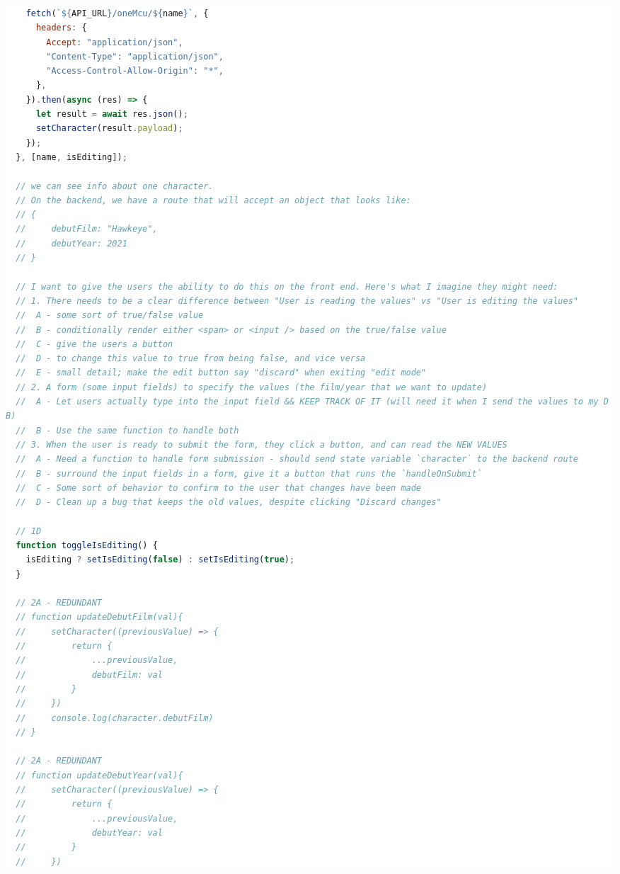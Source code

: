 ```jsx
    fetch(`${API_URL}/oneMcu/${name}`, {
      headers: {
        Accept: "application/json",
        "Content-Type": "application/json",
        "Access-Control-Allow-Origin": "*",
      },
    }).then(async (res) => {
      let result = await res.json();
      setCharacter(result.payload);
    });
  }, [name, isEditing]);

  // we can see info about one character.
  // On the backend, we have a route that will accept an object that looks like:
  // {
  //     debutFilm: "Hawkeye",
  //     debutYear: 2021
  // }

  // I want to give the users the ability to do this on the front end. Here's what I imagine they might need:
  // 1. There needs to be a clear difference between "User is reading the values" vs "User is editing the values"
  //  A - some sort of true/false value
  //  B - conditionally render either <span> or <input /> based on the true/false value
  //  C - give the users a button
  //  D - to change this value to true from being false, and vice versa
  //  E - small detail; make the edit button say "discard" when exiting "edit mode"
  // 2. A form (some input fields) to specify the values (the film/year that we want to update)
  //  A - Let users actually type into the input field && KEEP TRACK OF IT (will need it when I send the values to my DB)
  //  B - Use the same function to handle both
  // 3. When the user is ready to submit the form, they click a button, and can read the NEW VALUES
  //  A - Need a function to handle form submission - should send state variable `character` to the backend route
  //  B - surround the input fields in a form, give it a button that runs the `handleOnSubmit`
  //  C - Some sort of behavior to confirm to the user that changes have been made
  //  D - Clean up a bug that keeps the old values, despite clicking "Discard changes"

  // 1D
  function toggleIsEditing() {
    isEditing ? setIsEditing(false) : setIsEditing(true);
  }

  // 2A - REDUNDANT
  // function updateDebutFilm(val){
  //     setCharacter((previousValue) => {
  //         return {
  //             ...previousValue,
  //             debutFilm: val
  //         }
  //     })
  //     console.log(character.debutFilm)
  // }

  // 2A - REDUNDANT
  // function updateDebutYear(val){
  //     setCharacter((previousValue) => {
  //         return {
  //             ...previousValue,
  //             debutYear: val
  //         }
  //     })
```